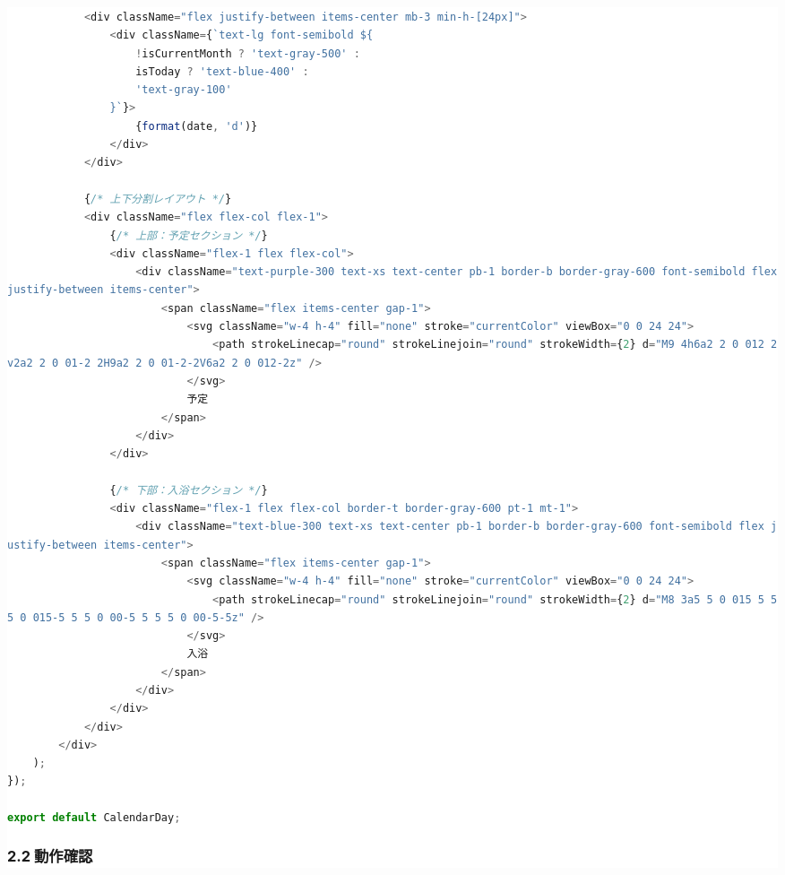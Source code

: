 ```javascript
            <div className="flex justify-between items-center mb-3 min-h-[24px]">
                <div className={`text-lg font-semibold ${
                    !isCurrentMonth ? 'text-gray-500' : 
                    isToday ? 'text-blue-400' : 
                    'text-gray-100'
                }`}>
                    {format(date, 'd')}
                </div>
            </div>

            {/* 上下分割レイアウト */}
            <div className="flex flex-col flex-1">
                {/* 上部：予定セクション */}
                <div className="flex-1 flex flex-col">
                    <div className="text-purple-300 text-xs text-center pb-1 border-b border-gray-600 font-semibold flex justify-between items-center">
                        <span className="flex items-center gap-1">
                            <svg className="w-4 h-4" fill="none" stroke="currentColor" viewBox="0 0 24 24">
                                <path strokeLinecap="round" strokeLinejoin="round" strokeWidth={2} d="M9 4h6a2 2 0 012 2v2a2 2 0 01-2 2H9a2 2 0 01-2-2V6a2 2 0 012-2z" />
                            </svg>
                            予定
                        </span>
                    </div>
                </div>

                {/* 下部：入浴セクション */}
                <div className="flex-1 flex flex-col border-t border-gray-600 pt-1 mt-1">
                    <div className="text-blue-300 text-xs text-center pb-1 border-b border-gray-600 font-semibold flex justify-between items-center">
                        <span className="flex items-center gap-1">
                            <svg className="w-4 h-4" fill="none" stroke="currentColor" viewBox="0 0 24 24">
                                <path strokeLinecap="round" strokeLinejoin="round" strokeWidth={2} d="M8 3a5 5 0 015 5 5 5 0 015-5 5 5 0 00-5 5 5 5 0 00-5-5z" />
                            </svg>
                            入浴
                        </span>
                    </div>
                </div>
            </div>
        </div>
    );
});

export default CalendarDay;
```

### 2.2 動作確認
